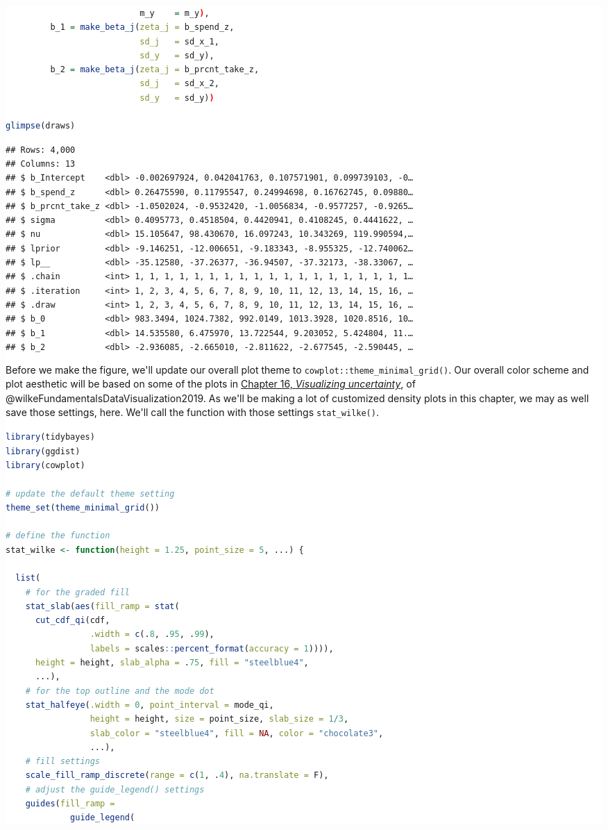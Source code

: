 ```r
                           m_y    = m_y),
         b_1 = make_beta_j(zeta_j = b_spend_z,
                           sd_j   = sd_x_1,
                           sd_y   = sd_y),
         b_2 = make_beta_j(zeta_j = b_prcnt_take_z,
                           sd_j   = sd_x_2,
                           sd_y   = sd_y))

glimpse(draws)
```

```
## Rows: 4,000
## Columns: 13
## $ b_Intercept    <dbl> -0.002697924, 0.042041763, 0.107571901, 0.099739103, -0…
## $ b_spend_z      <dbl> 0.26475590, 0.11795547, 0.24994698, 0.16762745, 0.09880…
## $ b_prcnt_take_z <dbl> -1.0502024, -0.9532420, -1.0056834, -0.9577257, -0.9265…
## $ sigma          <dbl> 0.4095773, 0.4518504, 0.4420941, 0.4108245, 0.4441622, …
## $ nu             <dbl> 15.105647, 98.430670, 16.097243, 10.343269, 119.990594,…
## $ lprior         <dbl> -9.146251, -12.006651, -9.183343, -8.955325, -12.740062…
## $ lp__           <dbl> -35.12580, -37.26377, -36.94507, -37.32173, -38.33067, …
## $ .chain         <int> 1, 1, 1, 1, 1, 1, 1, 1, 1, 1, 1, 1, 1, 1, 1, 1, 1, 1, 1…
## $ .iteration     <int> 1, 2, 3, 4, 5, 6, 7, 8, 9, 10, 11, 12, 13, 14, 15, 16, …
## $ .draw          <int> 1, 2, 3, 4, 5, 6, 7, 8, 9, 10, 11, 12, 13, 14, 15, 16, …
## $ b_0            <dbl> 983.3494, 1024.7382, 992.0149, 1013.3928, 1020.8516, 10…
## $ b_1            <dbl> 14.535580, 6.475970, 13.722544, 9.203052, 5.424804, 11.…
## $ b_2            <dbl> -2.936085, -2.665010, -2.811622, -2.677545, -2.590445, …
```

Before we make the figure, we'll update our overall plot theme to `cowplot::theme_minimal_grid()`. Our overall color scheme and plot aesthetic will be based on some of the plots in [Chapter 16, *Visualizing uncertainty*](https://clauswilke.com/dataviz/visualizing-uncertainty.html), of @wilkeFundamentalsDataVisualization2019. As we'll be making a lot of customized density plots in this chapter, we may as well save those settings, here. We'll call the function with those settings `stat_wilke()`.


```r
library(tidybayes)
library(ggdist)
library(cowplot)

# update the default theme setting
theme_set(theme_minimal_grid())

# define the function
stat_wilke <- function(height = 1.25, point_size = 5, ...) {
  
  list(
    # for the graded fill
    stat_slab(aes(fill_ramp = stat(
      cut_cdf_qi(cdf, 
                 .width = c(.8, .95, .99),
                 labels = scales::percent_format(accuracy = 1)))), 
      height = height, slab_alpha = .75, fill = "steelblue4", 
      ...),
    # for the top outline and the mode dot
    stat_halfeye(.width = 0, point_interval = mode_qi,
                 height = height, size = point_size, slab_size = 1/3,
                 slab_color = "steelblue4", fill = NA, color = "chocolate3", 
                 ...),
    # fill settings
    scale_fill_ramp_discrete(range = c(1, .4), na.translate = F),
    # adjust the guide_legend() settings
    guides(fill_ramp = 
             guide_legend(
```